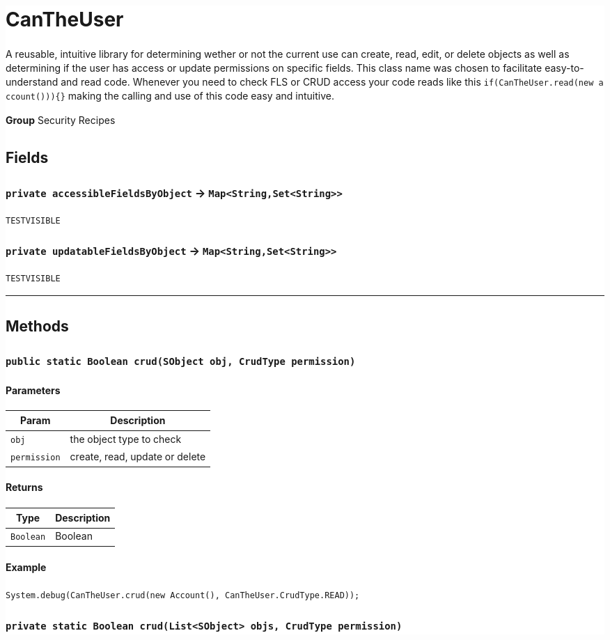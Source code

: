 # CanTheUser

A reusable, intuitive library for determining wether or not the
current use can create, read, edit, or delete objects as well as
determining if the user has access or update permissions on specific fields.
This class name was chosen to facilitate easy-to-understand and read code.
Whenever you need to check FLS or CRUD access your code reads like this
`if(CanTheUser.read(new account())){}` making the calling and use of this
code easy and intuitive.


**Group** Security Recipes

## Fields

### `private accessibleFieldsByObject` → `Map<String,Set<String>>`

`TESTVISIBLE` 

### `private updatableFieldsByObject` → `Map<String,Set<String>>`

`TESTVISIBLE` 

---
## Methods
### `public static Boolean crud(SObject obj, CrudType permission)`
#### Parameters

|Param|Description|
|---|---|
|`obj`|the object type to check|
|`permission`|create, read, update or delete|

#### Returns

|Type|Description|
|---|---|
|`Boolean`|Boolean|

#### Example
```apex
System.debug(CanTheUser.crud(new Account(), CanTheUser.CrudType.READ));
```


### `private static Boolean crud(List<SObject> objs, CrudType permission)`
